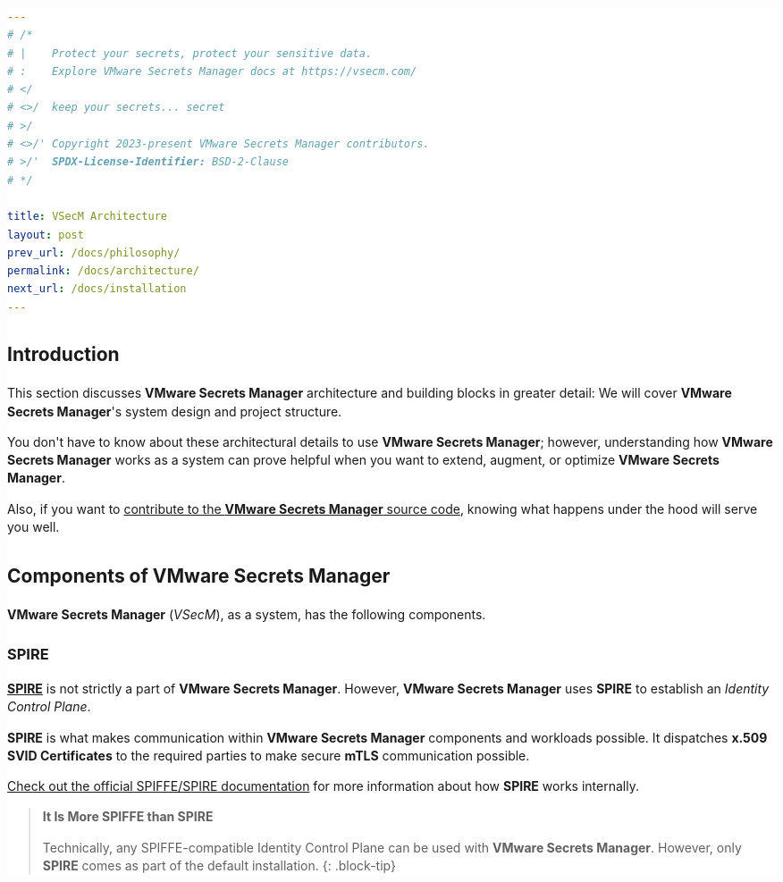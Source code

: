 ```yaml
---
# /*
# |    Protect your secrets, protect your sensitive data.
# :    Explore VMware Secrets Manager docs at https://vsecm.com/
# </
# <>/  keep your secrets... secret
# >/
# <>/' Copyright 2023-present VMware Secrets Manager contributors.
# >/'  SPDX-License-Identifier: BSD-2-Clause
# */

title: VSecM Architecture
layout: post
prev_url: /docs/philosophy/
permalink: /docs/architecture/
next_url: /docs/installation
---
```


## Introduction

This section discusses **VMware Secrets Manager** architecture and building blocks
in greater detail: We will cover **VMware Secrets Manager**'s system design and
project structure.

You don't have to know about these architectural details to use **VMware Secrets Manager**;
however, understanding how **VMware Secrets Manager** works as a system can
prove helpful when you want to extend, augment, or optimize **VMware Secrets Manager**.

Also, if you want to [contribute to the **VMware Secrets Manager** source code][contributor],
knowing what happens under the hood will serve you well.

[contributor]: /docs/contributing/ "Contribute to VMware Secrets Manager"

## Components of VMware Secrets Manager

**VMware Secrets Manager** (*VSecM*), as a system, has the following components.

### SPIRE

[**SPIRE**][spiffe] is not strictly a part of **VMware Secrets Manager**. However,
**VMware Secrets Manager** uses **SPIRE** to establish an *Identity Control Plane*.

**SPIRE** is what makes communication within **VMware Secrets Manager**
components and workloads possible. It dispatches **x.509 SVID Certificates**
to the required parties to make secure **mTLS** communication possible.

[Check out the official SPIFFE/SPIRE documentation][spiffe] for more information
about how **SPIRE** works internally.

> **It Is More SPIFFE than SPIRE**
>
> Technically, any SPIFFE-compatible Identity Control Plane can be used with
> **VMware Secrets Manager**. However, only **SPIRE** comes as part of the
> default installation.
{: .block-tip}


[spiffe]: https://spiffe.io/
[safe]: https://github.com/vmware-tanzu/secrets-manager/tree/main/app/safe
[sidecar]: https://github.com/vmware-tanzu/secrets-manager/tree/main/app/sidecar
[sentinel]: https://github.com/vmware-tanzu/secrets-manager/tree/main/app/sentinel
[keygen]: https://github.com/vmware-tanzu/secrets-manager/tree/main/app/keygen
[cli]: https://vsecm.com/docs/cli
[age]: https://github.com/FiloSottile/age
[csi-driver]: https://github.com/spiffe/spiffe-csi
[github-examples]: https://github.com/vmware-tanzu/secrets-manager/tree/main/examples "VSecM Examples"
[slack-invite]: https://join.slack.com/t/a-101-103-105-s/shared_invite/zt-287dbddk7-GCX495NK~FwO3bh_DAMAtQ "Join VSecM Slack"